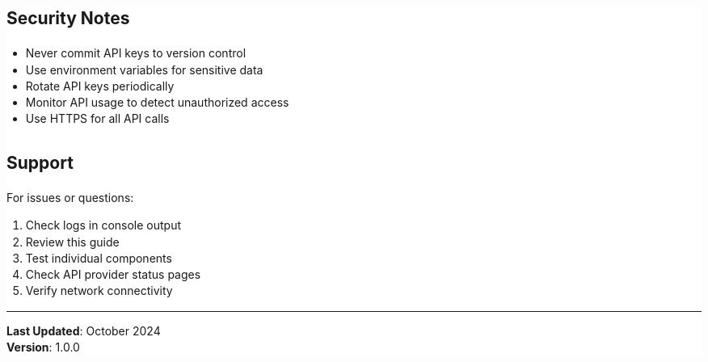 ## Security Notes

- Never commit API keys to version control
- Use environment variables for sensitive data
- Rotate API keys periodically
- Monitor API usage to detect unauthorized access
- Use HTTPS for all API calls

## Support

For issues or questions:
1. Check logs in console output
2. Review this guide
3. Test individual components
4. Check API provider status pages
5. Verify network connectivity

---

**Last Updated**: October 2024  
**Version**: 1.0.0

